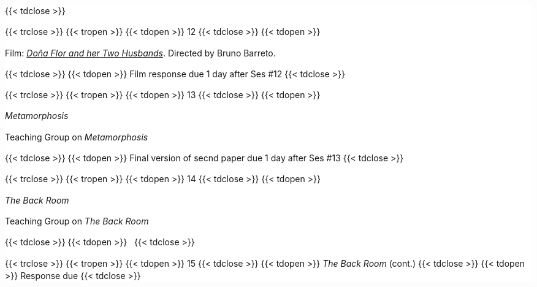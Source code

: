 {{< tdclose >}}

{{< trclose >}}
{{< tropen >}}
{{< tdopen >}}
12
{{< tdclose >}}
{{< tdopen >}}


Film: [_Doña Flor and her Two Husbands_](http://www.imdb.com/title/tt0077452/). Directed by Bruno Barreto.


{{< tdclose >}}
{{< tdopen >}}
Film response due 1 day after Ses #12
{{< tdclose >}}

{{< trclose >}}
{{< tropen >}}
{{< tdopen >}}
13
{{< tdclose >}}
{{< tdopen >}}


_Metamorphosis_

Teaching Group on _Metamorphosis_


{{< tdclose >}}
{{< tdopen >}}
Final version of secnd paper due 1 day after Ses #13
{{< tdclose >}}

{{< trclose >}}
{{< tropen >}}
{{< tdopen >}}
14
{{< tdclose >}}
{{< tdopen >}}


_The Back Room_

Teaching Group on _The Back Room_


{{< tdclose >}}
{{< tdopen >}}
 
{{< tdclose >}}

{{< trclose >}}
{{< tropen >}}
{{< tdopen >}}
15
{{< tdclose >}}
{{< tdopen >}}
_The Back Room_ (cont.)
{{< tdclose >}}
{{< tdopen >}}
Response due
{{< tdclose >}}
